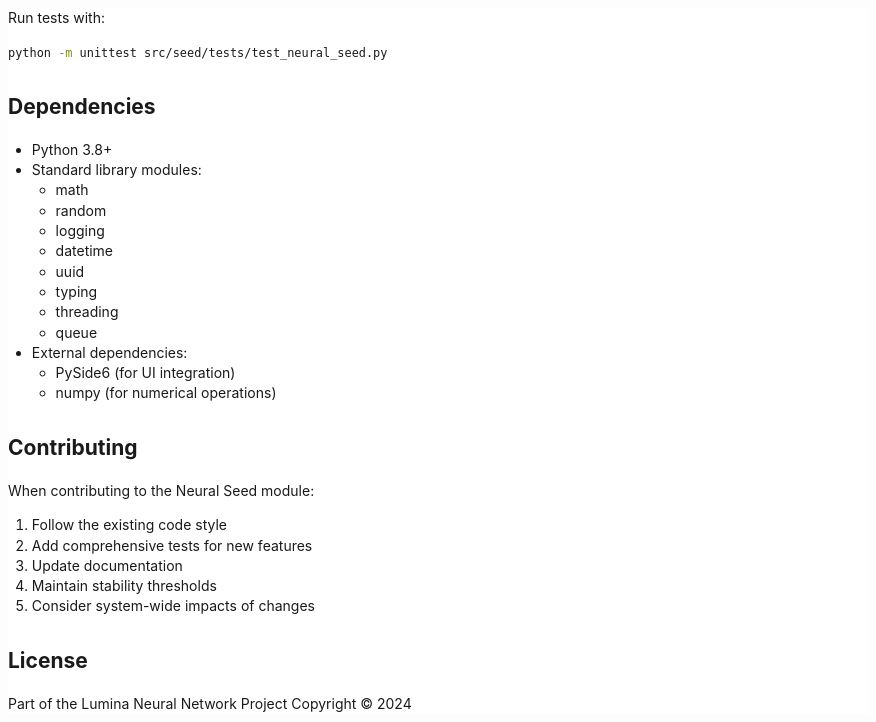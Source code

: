 Run tests with:
```bash
python -m unittest src/seed/tests/test_neural_seed.py
```

## Dependencies
- Python 3.8+
- Standard library modules:
  - math
  - random
  - logging
  - datetime
  - uuid
  - typing
  - threading
  - queue
- External dependencies:
  - PySide6 (for UI integration)
  - numpy (for numerical operations)

## Contributing
When contributing to the Neural Seed module:
1. Follow the existing code style
2. Add comprehensive tests for new features
3. Update documentation
4. Maintain stability thresholds
5. Consider system-wide impacts of changes

## License
Part of the Lumina Neural Network Project
Copyright © 2024 